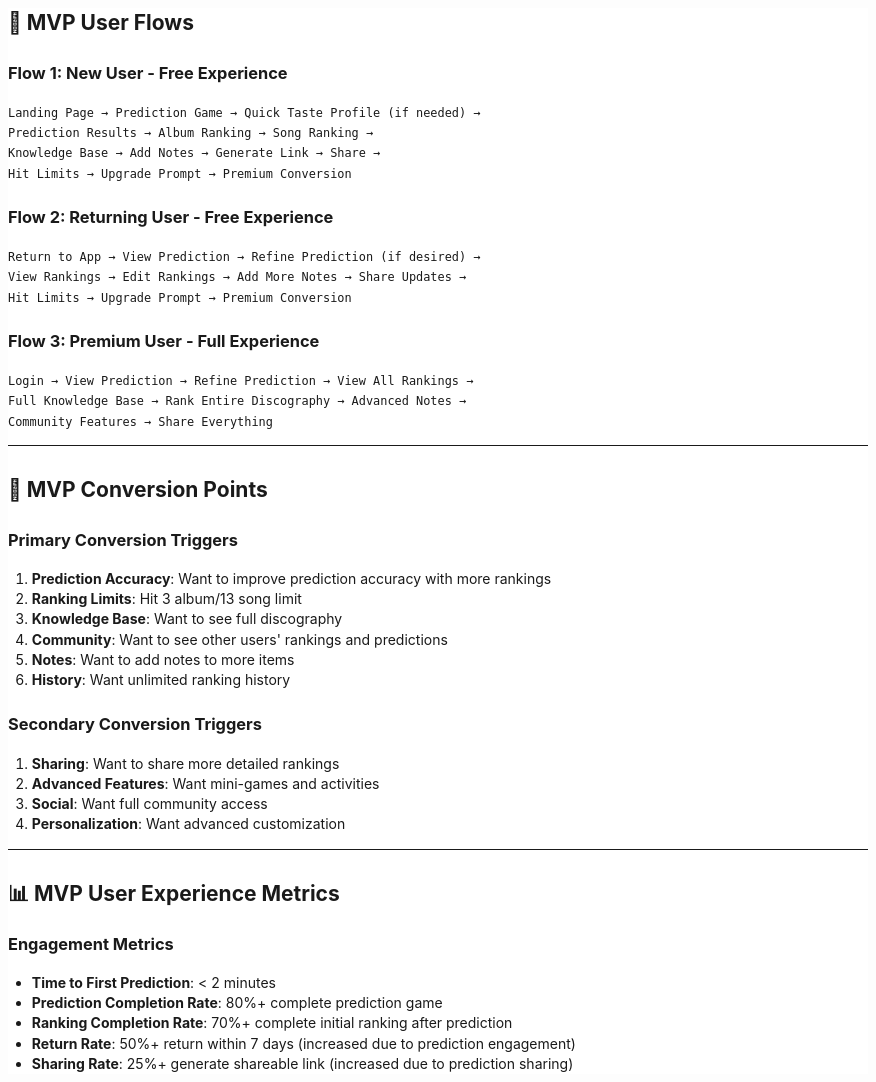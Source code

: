 ## 📱 MVP User Flows

### Flow 1: New User - Free Experience
```
Landing Page → Prediction Game → Quick Taste Profile (if needed) → 
Prediction Results → Album Ranking → Song Ranking → 
Knowledge Base → Add Notes → Generate Link → Share → 
Hit Limits → Upgrade Prompt → Premium Conversion
```

### Flow 2: Returning User - Free Experience
```
Return to App → View Prediction → Refine Prediction (if desired) → 
View Rankings → Edit Rankings → Add More Notes → Share Updates → 
Hit Limits → Upgrade Prompt → Premium Conversion
```

### Flow 3: Premium User - Full Experience
```
Login → View Prediction → Refine Prediction → View All Rankings → 
Full Knowledge Base → Rank Entire Discography → Advanced Notes → 
Community Features → Share Everything
```

---

## 🎯 MVP Conversion Points

### Primary Conversion Triggers
1. **Prediction Accuracy**: Want to improve prediction accuracy with more rankings
2. **Ranking Limits**: Hit 3 album/13 song limit
3. **Knowledge Base**: Want to see full discography
4. **Community**: Want to see other users' rankings and predictions
5. **Notes**: Want to add notes to more items
6. **History**: Want unlimited ranking history

### Secondary Conversion Triggers
1. **Sharing**: Want to share more detailed rankings
2. **Advanced Features**: Want mini-games and activities
3. **Social**: Want full community access
4. **Personalization**: Want advanced customization

---

## 📊 MVP User Experience Metrics

### Engagement Metrics
- **Time to First Prediction**: < 2 minutes
- **Prediction Completion Rate**: 80%+ complete prediction game
- **Ranking Completion Rate**: 70%+ complete initial ranking after prediction
- **Return Rate**: 50%+ return within 7 days (increased due to prediction engagement)
- **Sharing Rate**: 25%+ generate shareable link (increased due to prediction sharing)
